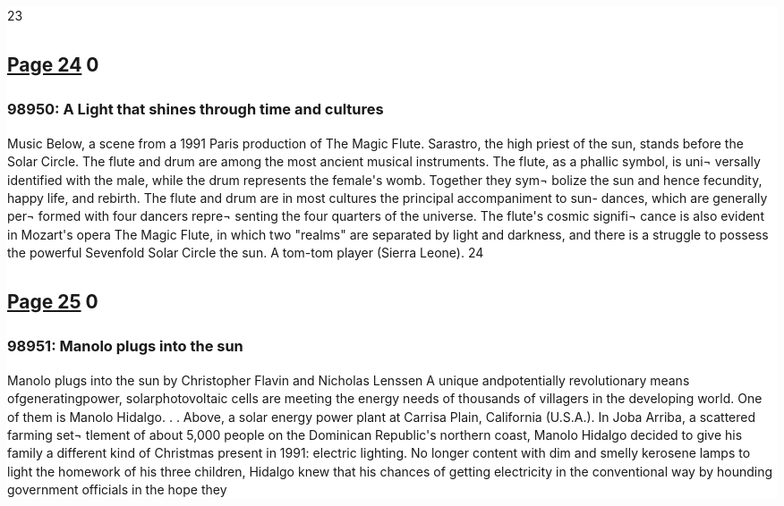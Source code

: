 23

## [Page 24](098936engo.pdf#page=24) 0

### 98950: A Light that shines through time and cultures

Music
Below, a scene
from a 1991 Paris
production of The
Magic Flute.
Sarastro, the high
priest of the sun,
stands before the
Solar Circle.
The flute and drum are among the
most ancient musical instruments.
The flute, as a phallic symbol, is uni¬
versally identified with the male,
while the drum represents the
female's womb. Together they sym¬
bolize the sun and hence fecundity,
happy life, and rebirth. The flute
and drum are in most cultures the
principal accompaniment to sun-
dances, which are generally per¬
formed with four dancers repre¬
senting the four quarters of the
universe. The flute's cosmic signifi¬
cance is also evident in Mozart's
opera The Magic Flute, in which
two "realms" are separated by light
and darkness, and there is a struggle
to possess the powerful Sevenfold
Solar Circle the sun.
A tom-tom player
(Sierra Leone).
24

## [Page 25](098936engo.pdf#page=25) 0

### 98951: Manolo plugs into the sun

Manolo plugs into the sun
by Christopher Flavin and Nicholas Lenssen
A unique andpotentially revolutionary means
ofgeneratingpower, solarphotovoltaic cells are
meeting the energy needs of thousands of
villagers in the developing world. One of them
is Manolo Hidalgo. . .
Above, a solar energy power
plant at Carrisa Plain, California
(U.S.A.).
In Joba Arriba, a scattered farming set¬
tlement of about 5,000 people on the
Dominican Republic's northern coast, Manolo
Hidalgo decided to give his family a different
kind of Christmas present in 1991: electric
lighting. No longer content with dim and smelly
kerosene lamps to light the homework of his
three children, Hidalgo knew that his chances of
getting electricity in the conventional way by
hounding government officials in the hope they